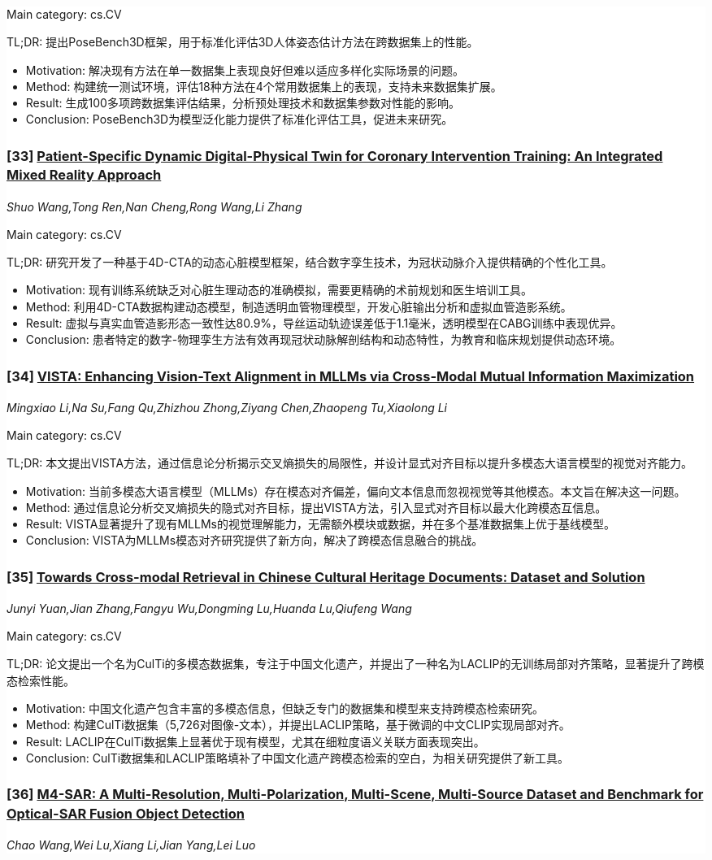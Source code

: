 Main category: cs.CV

TL;DR: 提出PoseBench3D框架，用于标准化评估3D人体姿态估计方法在跨数据集上的性能。

- Motivation: 解决现有方法在单一数据集上表现良好但难以适应多样化实际场景的问题。
- Method: 构建统一测试环境，评估18种方法在4个常用数据集上的表现，支持未来数据集扩展。
- Result: 生成100多项跨数据集评估结果，分析预处理技术和数据集参数对性能的影响。
- Conclusion: PoseBench3D为模型泛化能力提供了标准化评估工具，促进未来研究。


### [33] [Patient-Specific Dynamic Digital-Physical Twin for Coronary Intervention Training: An Integrated Mixed Reality Approach](https://arxiv.org/abs/2505.10902)
*Shuo Wang,Tong Ren,Nan Cheng,Rong Wang,Li Zhang*

Main category: cs.CV

TL;DR: 研究开发了一种基于4D-CTA的动态心脏模型框架，结合数字孪生技术，为冠状动脉介入提供精确的个性化工具。

- Motivation: 现有训练系统缺乏对心脏生理动态的准确模拟，需要更精确的术前规划和医生培训工具。
- Method: 利用4D-CTA数据构建动态模型，制造透明血管物理模型，开发心脏输出分析和虚拟血管造影系统。
- Result: 虚拟与真实血管造影形态一致性达80.9%，导丝运动轨迹误差低于1.1毫米，透明模型在CABG训练中表现优异。
- Conclusion: 患者特定的数字-物理孪生方法有效再现冠状动脉解剖结构和动态特性，为教育和临床规划提供动态环境。


### [34] [VISTA: Enhancing Vision-Text Alignment in MLLMs via Cross-Modal Mutual Information Maximization](https://arxiv.org/abs/2505.10917)
*Mingxiao Li,Na Su,Fang Qu,Zhizhou Zhong,Ziyang Chen,Zhaopeng Tu,Xiaolong Li*

Main category: cs.CV

TL;DR: 本文提出VISTA方法，通过信息论分析揭示交叉熵损失的局限性，并设计显式对齐目标以提升多模态大语言模型的视觉对齐能力。

- Motivation: 当前多模态大语言模型（MLLMs）存在模态对齐偏差，偏向文本信息而忽视视觉等其他模态。本文旨在解决这一问题。
- Method: 通过信息论分析交叉熵损失的隐式对齐目标，提出VISTA方法，引入显式对齐目标以最大化跨模态互信息。
- Result: VISTA显著提升了现有MLLMs的视觉理解能力，无需额外模块或数据，并在多个基准数据集上优于基线模型。
- Conclusion: VISTA为MLLMs模态对齐研究提供了新方向，解决了跨模态信息融合的挑战。


### [35] [Towards Cross-modal Retrieval in Chinese Cultural Heritage Documents: Dataset and Solution](https://arxiv.org/abs/2505.10921)
*Junyi Yuan,Jian Zhang,Fangyu Wu,Dongming Lu,Huanda Lu,Qiufeng Wang*

Main category: cs.CV

TL;DR: 论文提出一个名为CulTi的多模态数据集，专注于中国文化遗产，并提出了一种名为LACLIP的无训练局部对齐策略，显著提升了跨模态检索性能。

- Motivation: 中国文化遗产包含丰富的多模态信息，但缺乏专门的数据集和模型来支持跨模态检索研究。
- Method: 构建CulTi数据集（5,726对图像-文本），并提出LACLIP策略，基于微调的中文CLIP实现局部对齐。
- Result: LACLIP在CulTi数据集上显著优于现有模型，尤其在细粒度语义关联方面表现突出。
- Conclusion: CulTi数据集和LACLIP策略填补了中国文化遗产跨模态检索的空白，为相关研究提供了新工具。


### [36] [M4-SAR: A Multi-Resolution, Multi-Polarization, Multi-Scene, Multi-Source Dataset and Benchmark for Optical-SAR Fusion Object Detection](https://arxiv.org/abs/2505.10931)
*Chao Wang,Wei Lu,Xiang Li,Jian Yang,Lei Luo*

